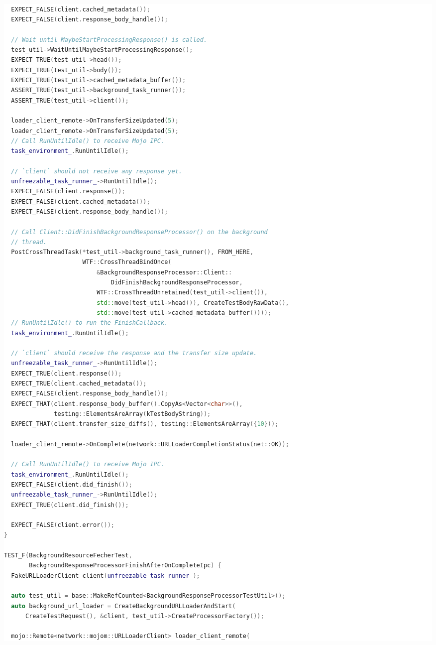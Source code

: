 ```cpp
  EXPECT_FALSE(client.cached_metadata());
  EXPECT_FALSE(client.response_body_handle());

  // Wait until MaybeStartProcessingResponse() is called.
  test_util->WaitUntilMaybeStartProcessingResponse();
  EXPECT_TRUE(test_util->head());
  EXPECT_TRUE(test_util->body());
  EXPECT_TRUE(test_util->cached_metadata_buffer());
  ASSERT_TRUE(test_util->background_task_runner());
  ASSERT_TRUE(test_util->client());

  loader_client_remote->OnTransferSizeUpdated(5);
  loader_client_remote->OnTransferSizeUpdated(5);
  // Call RunUntilIdle() to receive Mojo IPC.
  task_environment_.RunUntilIdle();

  // `client` should not receive any response yet.
  unfreezable_task_runner_->RunUntilIdle();
  EXPECT_FALSE(client.response());
  EXPECT_FALSE(client.cached_metadata());
  EXPECT_FALSE(client.response_body_handle());

  // Call Client::DidFinishBackgroundResponseProcessor() on the background
  // thread.
  PostCrossThreadTask(*test_util->background_task_runner(), FROM_HERE,
                      WTF::CrossThreadBindOnce(
                          &BackgroundResponseProcessor::Client::
                              DidFinishBackgroundResponseProcessor,
                          WTF::CrossThreadUnretained(test_util->client()),
                          std::move(test_util->head()), CreateTestBodyRawData(),
                          std::move(test_util->cached_metadata_buffer())));
  // RunUntilIdle() to run the FinishCallback.
  task_environment_.RunUntilIdle();

  // `client` should receive the response and the transfer size update.
  unfreezable_task_runner_->RunUntilIdle();
  EXPECT_TRUE(client.response());
  EXPECT_TRUE(client.cached_metadata());
  EXPECT_FALSE(client.response_body_handle());
  EXPECT_THAT(client.response_body_buffer().CopyAs<Vector<char>>(),
              testing::ElementsAreArray(kTestBodyString));
  EXPECT_THAT(client.transfer_size_diffs(), testing::ElementsAreArray({10}));

  loader_client_remote->OnComplete(network::URLLoaderCompletionStatus(net::OK));

  // Call RunUntilIdle() to receive Mojo IPC.
  task_environment_.RunUntilIdle();
  EXPECT_FALSE(client.did_finish());
  unfreezable_task_runner_->RunUntilIdle();
  EXPECT_TRUE(client.did_finish());

  EXPECT_FALSE(client.error());
}

TEST_F(BackgroundResourceFecherTest,
       BackgroundResponseProcessorFinishAfterOnCompleteIpc) {
  FakeURLLoaderClient client(unfreezable_task_runner_);

  auto test_util = base::MakeRefCounted<BackgroundResponseProcessorTestUtil>();
  auto background_url_loader = CreateBackgroundURLLoaderAndStart(
      CreateTestRequest(), &client, test_util->CreateProcessorFactory());

  mojo::Remote<network::mojom::URLLoaderClient> loader_client_remote(
```